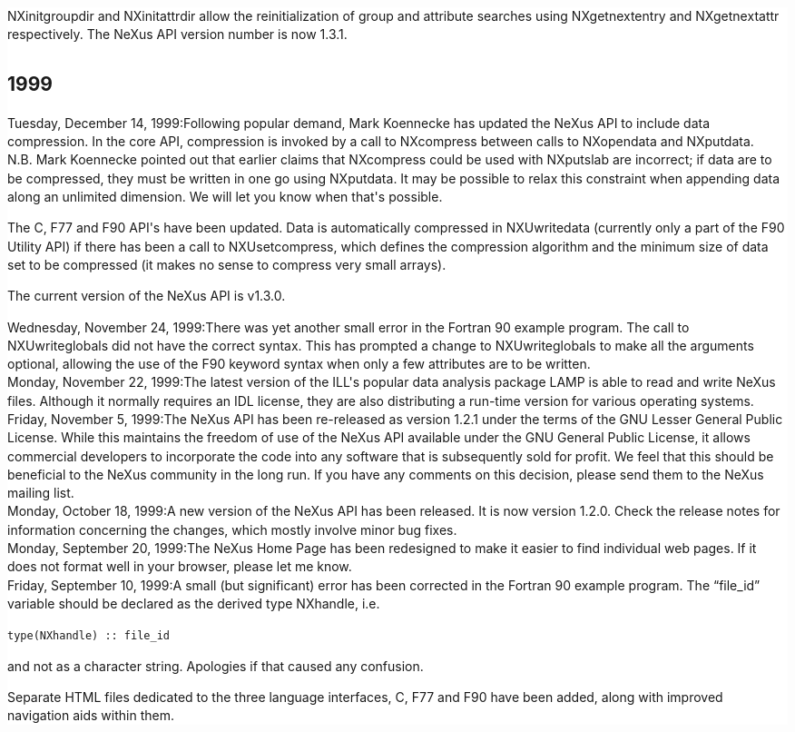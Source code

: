 NXinitgroupdir and NXinitattrdir allow the reinitialization of group and
attribute searches using NXgetnextentry and NXgetnextattr respectively.
The NeXus API version number is now 1.3.1.

1999
----

Tuesday, December 14, 1999:Following popular demand, Mark Koennecke has updated the NeXus API to include data compression. In the core API, compression is invoked by a call to NXcompress between calls to NXopendata and NXputdata.  
N.B. Mark Koennecke pointed out that earlier claims that NXcompress
could be used with NXputslab are incorrect; if data are to be
compressed, they must be written in one go using NXputdata. It may be
possible to relax this constraint when appending data along an unlimited
dimension. We will let you know when that's possible.

The C, F77 and F90 API's have been updated. Data is automatically
compressed in NXUwritedata (currently only a part of the F90 Utility
API) if there has been a call to NXUsetcompress, which defines the
compression algorithm and the minimum size of data set to be compressed
(it makes no sense to compress very small arrays).

The current version of the NeXus API is v1.3.0.

Wednesday, November 24, 1999:There was yet another small error in the Fortran 90 example program. The call to NXUwriteglobals did not have the correct syntax. This has prompted a change to NXUwriteglobals to make all the arguments optional, allowing the use of the F90 keyword syntax when only a few attributes are to be written.  
Monday, November 22, 1999:The latest version of the ILL's popular data analysis package LAMP is able to read and write NeXus files. Although it normally requires an IDL license, they are also distributing a run-time version for various operating systems.  
Friday, November 5, 1999:The NeXus API has been re-released as version 1.2.1 under the terms of the GNU Lesser General Public License. While this maintains the freedom of use of the NeXus API available under the GNU General Public License, it allows commercial developers to incorporate the code into any software that is subsequently sold for profit. We feel that this should be beneficial to the NeXus community in the long run. If you have any comments on this decision, please send them to the NeXus mailing list.  
Monday, October 18, 1999:A new version of the NeXus API has been released. It is now version 1.2.0. Check the release notes for information concerning the changes, which mostly involve minor bug fixes.  
Monday, September 20, 1999:The NeXus Home Page has been redesigned to make it easier to find individual web pages. If it does not format well in your browser, please let me know.  
Friday, September 10, 1999:A small (but significant) error has been corrected in the Fortran 90 example program. The “file\_id” variable should be declared as the derived type NXhandle, i.e.  



    type(NXhandle) :: file_id

  
and not as a character string. Apologies if that caused any confusion.

Separate HTML files dedicated to the three language interfaces, C, F77
and F90 have been added, along with improved navigation aids within
them.
